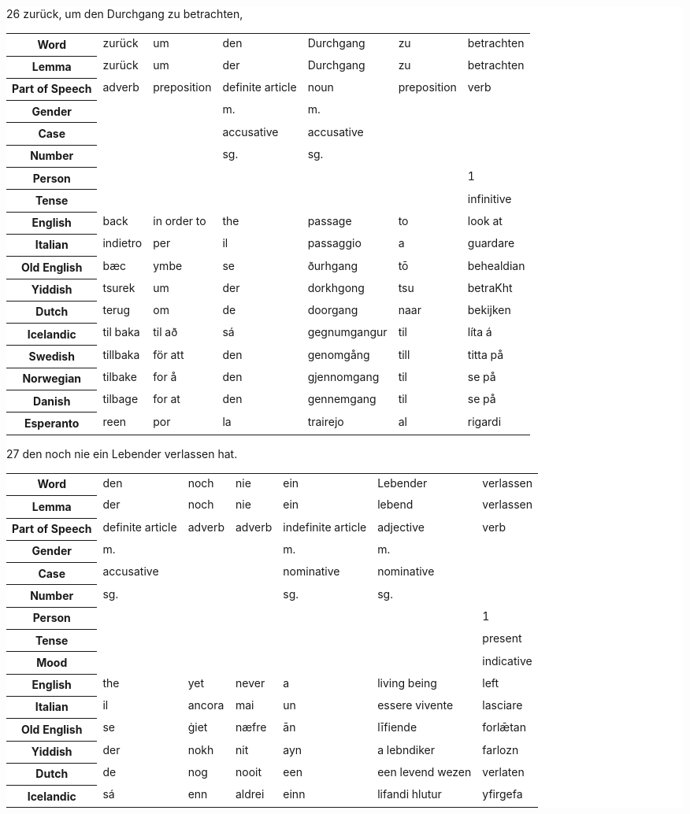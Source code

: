 26 zurück, um den Durchgang zu betrachten,

<table>
<tr><th>Word</th><td>zurück</td><td>um</td><td>den</td><td>Durchgang</td><td>zu</td><td>betrachten</td></tr>
<tr><th>Lemma</th><td>zurück</td><td>um</td><td>der</td><td>Durchgang</td><td>zu</td><td>betrachten</td></tr>
<tr><th>Part of Speech</th><td>adverb</td><td>preposition</td><td>definite article</td><td>noun</td><td>preposition</td><td>verb</td></tr>
<tr><th>Gender</th><td></td><td></td><td>m.</td><td>m.</td><td></td><td></td></tr>
<tr><th>Case</th><td></td><td></td><td>accusative</td><td>accusative</td><td></td><td></td></tr>
<tr><th>Number</th><td></td><td></td><td>sg.</td><td>sg.</td><td></td><td></td></tr>
<tr><th>Person</th><td></td><td></td><td></td><td></td><td></td><td>1</td></tr>
<tr><th>Tense</th><td></td><td></td><td></td><td></td><td></td><td>infinitive</td></tr>
<tr><th>English</th><td>back</td><td>in order to</td><td>the</td><td>passage</td><td>to</td><td>look at</td></tr>
<tr><th>Italian</th><td>indietro</td><td>per</td><td>il</td><td>passaggio</td><td>a</td><td>guardare</td></tr>
<tr><th>Old English</th><td>bæc</td><td>ymbe</td><td>se</td><td>ðurhgang</td><td>tō</td><td>behealdian</td></tr>
<tr><th>Yiddish</th><td>tsurek</td><td>um</td><td>der</td><td>dorkhgong</td><td>tsu</td><td>betraKht</td></tr>
<tr><th>Dutch</th><td>terug</td><td>om</td><td>de</td><td>doorgang</td><td>naar</td><td>bekijken</td></tr>
<tr><th>Icelandic</th><td>til baka</td><td>til að</td><td>sá</td><td>gegnumgangur</td><td>til</td><td>líta á</td></tr>
<tr><th>Swedish</th><td>tillbaka</td><td>för att</td><td>den</td><td>genomgång</td><td>till</td><td>titta på</td></tr>
<tr><th>Norwegian</th><td>tilbake</td><td>for å</td><td>den</td><td>gjennomgang</td><td>til</td><td>se på</td></tr>
<tr><th>Danish</th><td>tilbage</td><td>for at</td><td>den</td><td>gennemgang</td><td>til</td><td>se på</td></tr>
<tr><th>Esperanto</th><td>reen</td><td>por</td><td>la</td><td>trairejo</td><td>al</td><td>rigardi</td></tr>
</table>

27 den noch nie ein Lebender verlassen hat.

<table>
<tr><th>Word</th><td>den</td><td>noch</td><td>nie</td><td>ein</td><td>Lebender</td><td>verlassen</td></tr>
<tr><th>Lemma</th><td>der</td><td>noch</td><td>nie</td><td>ein</td><td>lebend</td><td>verlassen</td></tr>
<tr><th>Part of Speech</th><td>definite article</td><td>adverb</td><td>adverb</td><td>indefinite article</td><td>adjective</td><td>verb</td></tr>
<tr><th>Gender</th><td>m.</td><td></td><td></td><td>m.</td><td>m.</td><td></td></tr>
<tr><th>Case</th><td>accusative</td><td></td><td></td><td>nominative</td><td>nominative</td><td></td></tr>
<tr><th>Number</th><td>sg.</td><td></td><td></td><td>sg.</td><td>sg.</td><td></td></tr>
<tr><th>Person</th><td></td><td></td><td></td><td></td><td></td><td>1</td></tr>
<tr><th>Tense</th><td></td><td></td><td></td><td></td><td></td><td>present</td></tr>
<tr><th>Mood</th><td></td><td></td><td></td><td></td><td></td><td>indicative</td></tr>
<tr><th>English</th><td>the</td><td>yet</td><td>never</td><td>a</td><td>living being</td><td>left</td></tr>
<tr><th>Italian</th><td>il</td><td>ancora</td><td>mai</td><td>un</td><td>essere vivente</td><td>lasciare</td></tr>
<tr><th>Old English</th><td>se</td><td>ġiet</td><td>næfre</td><td>ān</td><td>līfiende</td><td>forlǣtan</td></tr>
<tr><th>Yiddish</th><td>der</td><td>nokh</td><td>nit</td><td>ayn</td><td>a lebndiker</td><td>farlozn</td></tr>
<tr><th>Dutch</th><td>de</td><td>nog</td><td>nooit</td><td>een</td><td>een levend wezen</td><td>verlaten</td></tr>
<tr><th>Icelandic</th><td>sá</td><td>enn</td><td>aldrei</td><td>einn</td><td>lifandi hlutur</td><td>yfirgefa</td></tr>